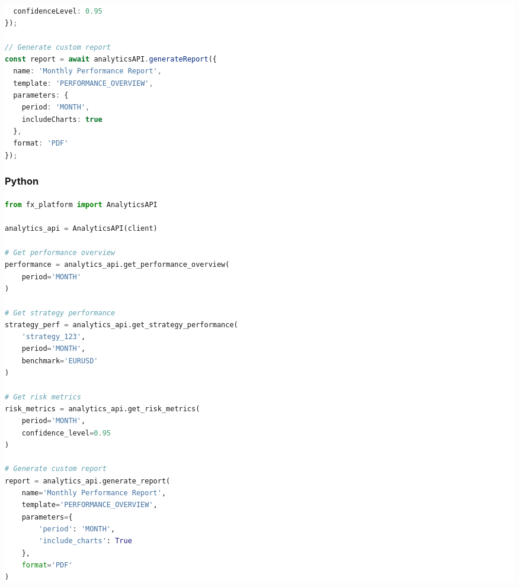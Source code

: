 ```typescript
  confidenceLevel: 0.95
});

// Generate custom report
const report = await analyticsAPI.generateReport({
  name: 'Monthly Performance Report',
  template: 'PERFORMANCE_OVERVIEW',
  parameters: {
    period: 'MONTH',
    includeCharts: true
  },
  format: 'PDF'
});
```

### Python
```python
from fx_platform import AnalyticsAPI

analytics_api = AnalyticsAPI(client)

# Get performance overview
performance = analytics_api.get_performance_overview(
    period='MONTH'
)

# Get strategy performance
strategy_perf = analytics_api.get_strategy_performance(
    'strategy_123',
    period='MONTH',
    benchmark='EURUSD'
)

# Get risk metrics
risk_metrics = analytics_api.get_risk_metrics(
    period='MONTH',
    confidence_level=0.95
)

# Generate custom report
report = analytics_api.generate_report(
    name='Monthly Performance Report',
    template='PERFORMANCE_OVERVIEW',
    parameters={
        'period': 'MONTH',
        'include_charts': True
    },
    format='PDF'
)
```
